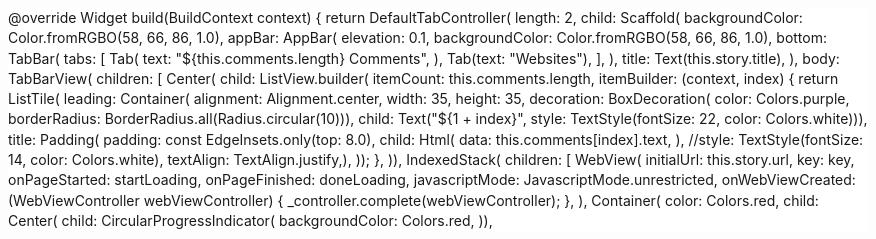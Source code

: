   @override
  Widget build(BuildContext context) {
    return DefaultTabController(
      length: 2,
      child: Scaffold(
        backgroundColor: Color.fromRGBO(58, 66, 86, 1.0),
        appBar: AppBar(
          elevation: 0.1,
          backgroundColor: Color.fromRGBO(58, 66, 86, 1.0),
          bottom: TabBar(
            tabs: [
              Tab(
                text: "${this.comments.length} Comments",
              ),
              Tab(text: "Websites"),
            ],
          ),
          title: Text(this.story.title),
        ),
        body: TabBarView(
          children: [
            Center(
                child: ListView.builder(
              itemCount: this.comments.length,
              itemBuilder: (context, index) {
                return ListTile(
                    leading: Container(
                        alignment: Alignment.center,
                        width: 35,
                        height: 35,
                        decoration: BoxDecoration(
                            color: Colors.purple,
                            borderRadius:
                                BorderRadius.all(Radius.circular(10))),
                        child: Text("${1 + index}",
                            style:
                                TextStyle(fontSize: 22, color: Colors.white))),
                    title: Padding(
                      padding: const EdgeInsets.only(top: 8.0),
                      child: Html(
                        data: this.comments[index].text,
                      ),
                      //style: TextStyle(fontSize: 14, color: Colors.white), textAlign: TextAlign.justify,),
                    ));
              },
            )),
            IndexedStack(
              children: <Widget>[
                WebView(
                  initialUrl: this.story.url,
                  key: key,
                  onPageStarted: startLoading,
                  onPageFinished: doneLoading,
                  javascriptMode: JavascriptMode.unrestricted,
                  onWebViewCreated: (WebViewController webViewController) {
                    _controller.complete(webViewController);
                  },
                ),
                Container(
                  color: Colors.red,
                  child: Center(
                      child: CircularProgressIndicator(
                    backgroundColor: Colors.red,
                  )),